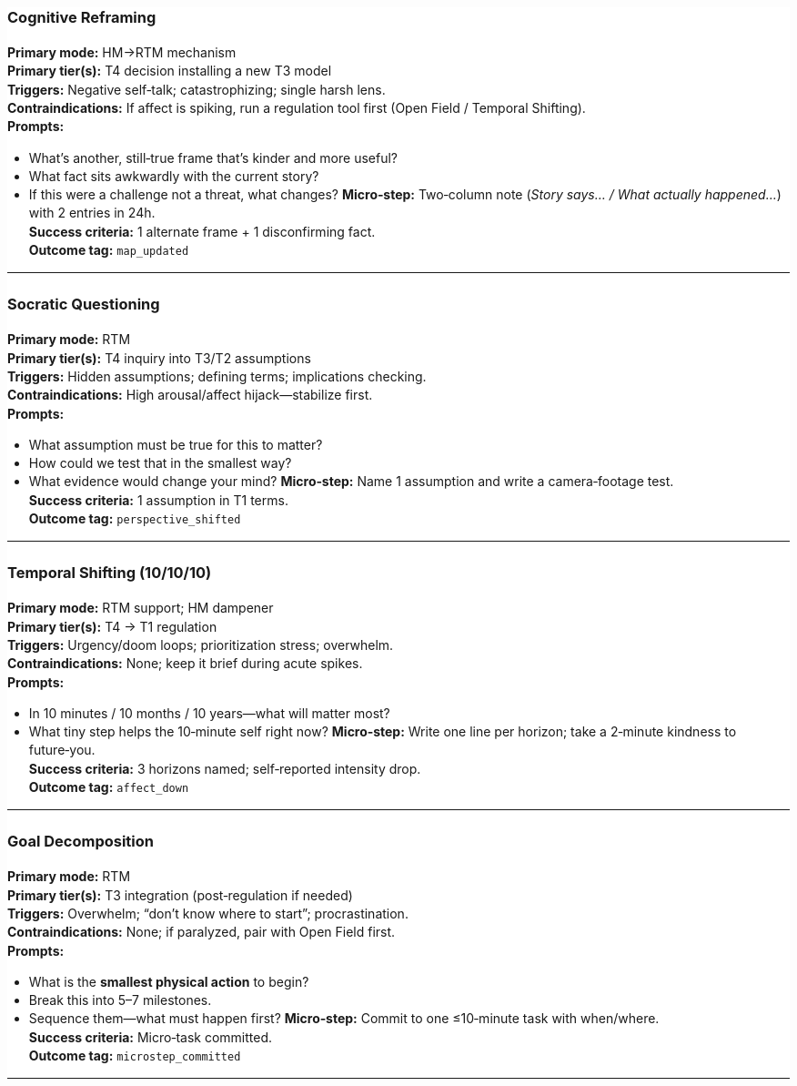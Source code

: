 
### Cognitive Reframing
**Primary mode:** HM→RTM mechanism  
**Primary tier(s):** T4 decision installing a new T3 model  
**Triggers:** Negative self‑talk; catastrophizing; single harsh lens.  
**Contraindications:** If affect is spiking, run a regulation tool first (Open Field / Temporal Shifting).  
**Prompts:**
- What’s another, still‑true frame that’s kinder and more useful?
- What fact sits awkwardly with the current story?
- If this were a challenge not a threat, what changes?
**Micro‑step:** Two‑column note (*Story says… / What actually happened…*) with 2 entries in 24h.  
**Success criteria:** 1 alternate frame + 1 disconfirming fact.  
**Outcome tag:** `map_updated`

---

### Socratic Questioning
**Primary mode:** RTM  
**Primary tier(s):** T4 inquiry into T3/T2 assumptions  
**Triggers:** Hidden assumptions; defining terms; implications checking.  
**Contraindications:** High arousal/affect hijack—stabilize first.  
**Prompts:**
- What assumption must be true for this to matter?
- How could we test that in the smallest way?
- What evidence would change your mind?
**Micro‑step:** Name 1 assumption and write a camera‑footage test.  
**Success criteria:** 1 assumption in T1 terms.  
**Outcome tag:** `perspective_shifted`

---

### Temporal Shifting (10/10/10)
**Primary mode:** RTM support; HM dampener  
**Primary tier(s):** T4 → T1 regulation  
**Triggers:** Urgency/doom loops; prioritization stress; overwhelm.  
**Contraindications:** None; keep it brief during acute spikes.  
**Prompts:**
- In 10 minutes / 10 months / 10 years—what will matter most?
- What tiny step helps the 10‑minute self right now?
**Micro‑step:** Write one line per horizon; take a 2‑minute kindness to future‑you.  
**Success criteria:** 3 horizons named; self‑reported intensity drop.  
**Outcome tag:** `affect_down`

---

### Goal Decomposition
**Primary mode:** RTM  
**Primary tier(s):** T3 integration (post‑regulation if needed)  
**Triggers:** Overwhelm; “don’t know where to start”; procrastination.  
**Contraindications:** None; if paralyzed, pair with Open Field first.  
**Prompts:**
- What is the **smallest physical action** to begin?
- Break this into 5–7 milestones.
- Sequence them—what must happen first?
**Micro‑step:** Commit to one ≤10‑minute task with when/where.  
**Success criteria:** Micro‑task committed.  
**Outcome tag:** `microstep_committed`

---